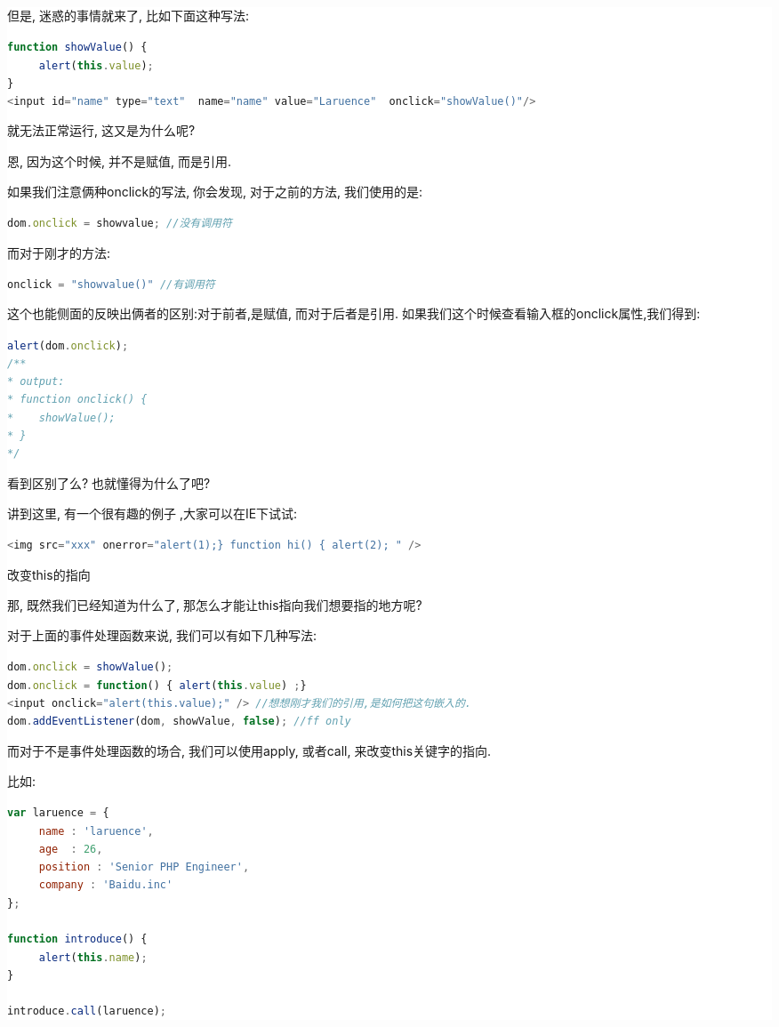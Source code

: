 但是, 迷惑的事情就来了, 比如下面这种写法:
```js
function showValue() {
     alert(this.value);
}
<input id="name" type="text"  name="name" value="Laruence"  onclick="showValue()"/>
```
就无法正常运行, 这又是为什么呢?

恩, 因为这个时候, 并不是赋值, 而是引用.

如果我们注意俩种onclick的写法, 你会发现, 对于之前的方法, 我们使用的是:
```js
dom.onclick = showvalue; //没有调用符
```
而对于刚才的方法:
```js
onclick = "showvalue()" //有调用符
```
这个也能侧面的反映出俩者的区别:对于前者,是赋值, 而对于后者是引用. 如果我们这个时候查看输入框的onclick属性,我们得到:
```js
alert(dom.onclick);
/**
* output:
* function onclick() {
*    showValue();
* }
*/
```
看到区别了么? 也就懂得为什么了吧?

讲到这里, 有一个很有趣的例子 ,大家可以在IE下试试:
```js
<img src="xxx" onerror="alert(1);} function hi() { alert(2); " />
```
改变this的指向

那, 既然我们已经知道为什么了, 那怎么才能让this指向我们想要指的地方呢?

对于上面的事件处理函数来说, 我们可以有如下几种写法:
```js
dom.onclick = showValue();
dom.onclick = function() { alert(this.value) ;}
<input onclick="alert(this.value);" /> //想想刚才我们的引用,是如何把这句嵌入的.
dom.addEventListener(dom, showValue, false); //ff only
```
而对于不是事件处理函数的场合, 我们可以使用apply, 或者call, 来改变this关键字的指向.

比如:
```js
var laruence = {
     name : 'laruence',
     age  : 26,
     position : 'Senior PHP Engineer',
     company : 'Baidu.inc'
};
 
function introduce() {
     alert(this.name);
}
 
introduce.call(laruence);
```
